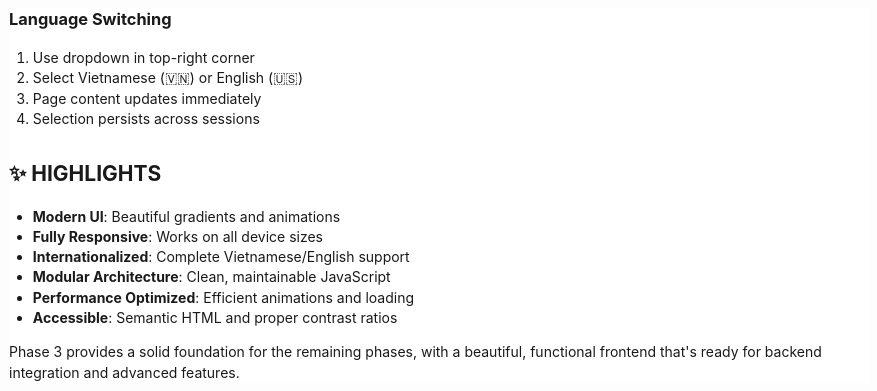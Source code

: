 ### **Language Switching**
1. Use dropdown in top-right corner
2. Select Vietnamese (🇻🇳) or English (🇺🇸)
3. Page content updates immediately
4. Selection persists across sessions

## **✨ HIGHLIGHTS**
- **Modern UI**: Beautiful gradients and animations
- **Fully Responsive**: Works on all device sizes
- **Internationalized**: Complete Vietnamese/English support
- **Modular Architecture**: Clean, maintainable JavaScript
- **Performance Optimized**: Efficient animations and loading
- **Accessible**: Semantic HTML and proper contrast ratios

Phase 3 provides a solid foundation for the remaining phases, with a beautiful, functional frontend that's ready for backend integration and advanced features. 